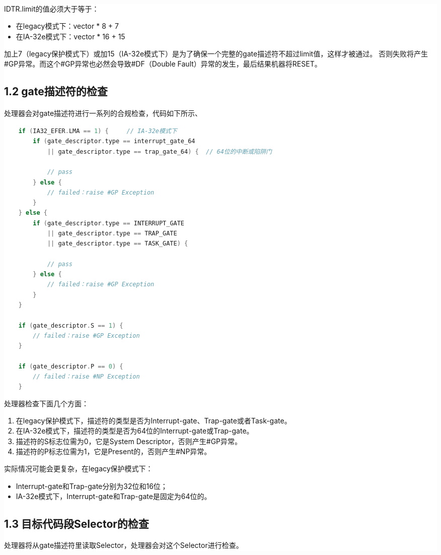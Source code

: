 IDTR.limit的值必须大于等于：
- 在legacy模式下：vector * 8 + 7
- 在IA-32e模式下：vector * 16 + 15

加上7（legacy保护模式下）或加15（IA-32e模式下）是为了确保一个完整的gate描述符不超过limit值，这样才被通过。
否则失败将产生#GP异常。而这个#GP异常也必然会导致#DF（Double Fault）异常的发生，最后结果机器将RESET。

## 1.2 gate描述符的检查

处理器会对gate描述符进行一系列的合规检查，代码如下所示、

```c
    if (IA32_EFER.LMA == 1) {     // IA-32e模式下 
        if (gate_descriptor.type == interrupt_gate_64 
            || gate_descriptor.type == trap_gate_64) {  // 64位的中断或陷阱门
            
            // pass
        } else {
            // failed：raise #GP Exception
        }
    } else {
        if (gate_descriptor.type == INTERRUPT_GATE 
            || gate_descriptor.type == TRAP_GATE
            || gate_descriptor.type == TASK_GATE) {
            
            // pass
        } else {
            // failed：raise #GP Exception
        }
    }
    
    if (gate_descriptor.S == 1) {
        // failed：raise #GP Exception
    }
    
    if (gate_descriptor.P == 0) {
        // failed：raise #NP Exception
    }
```

处理器检查下面几个方面：
1. 在legacy保护模式下，描述符的类型是否为Interrupt-gate、Trap-gate或者Task-gate。
2. 在IA-32e模式下，描述符的类型是否为64位的Interrupt-gate或Trap-gate。
3. 描述符的S标志位需为0，它是System Descriptor，否则产生#GP异常。
4. 描述符的P标志位需为1，它是Present的，否则产生#NP异常。

实际情况可能会更复杂，在legacy保护模式下：
- Interrupt-gate和Trap-gate分别为32位和16位；
- IA-32e模式下，Interrupt-gate和Trap-gate是固定为64位的。

## 1.3 目标代码段Selector的检查

处理器将从gate描述符里读取Selector，处理器会对这个Selector进行检查。
